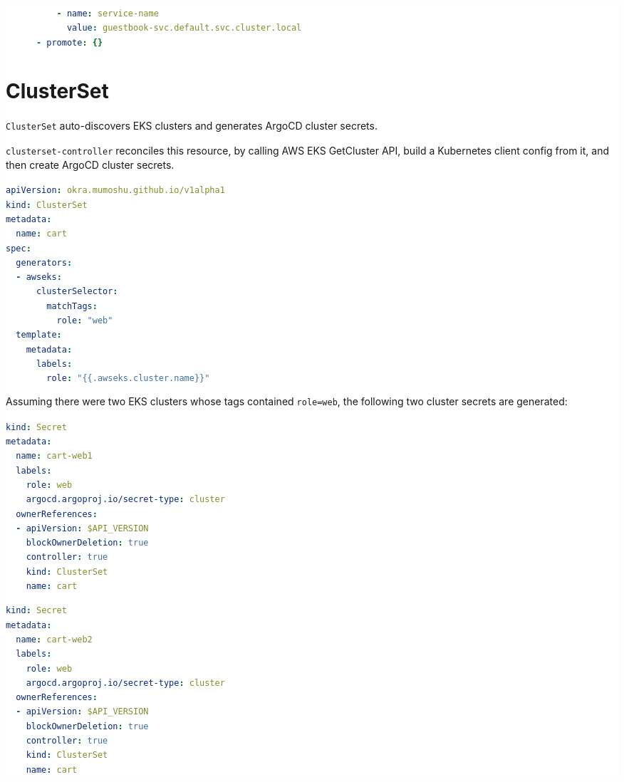 ```yaml
          - name: service-name
            value: guestbook-svc.default.svc.cluster.local
      - promote: {}
```

# ClusterSet

`ClusterSet` auto-discovers EKS clusters and generates ArgoCD cluster secrets.

`clusterset-controller` reconciles this resource, by calling AWS EKS GetCluster API, build a Kubernetes client config from it, and then create ArgoCD cluster secrets.

```yaml
apiVersion: okra.mumoshu.github.io/v1alpha1
kind: ClusterSet
metadata:
  name: cart
spec:
  generators:
  - awseks:
      clusterSelector:
        matchTags:
          role: "web"
  template:
    metadata:
      labels:
        role: "{{.awseks.cluster.name}}"
```

Assuming there were two EKS clusters whose tags contained `role=web`, the following two cluster secrets are generated:

```yaml
kind: Secret
metadata:
  name: cart-web1
  labels:
    role: web
    argocd.argoproj.io/secret-type: cluster
  ownerReferences:
  - apiVersion: $API_VERSION
    blockOwnerDeletion: true
    controller: true
    kind: ClusterSet
    name: cart
```

```yaml
kind: Secret
metadata:
  name: cart-web2
  labels:
    role: web
    argocd.argoproj.io/secret-type: cluster
  ownerReferences:
  - apiVersion: $API_VERSION
    blockOwnerDeletion: true
    controller: true
    kind: ClusterSet
    name: cart
```
